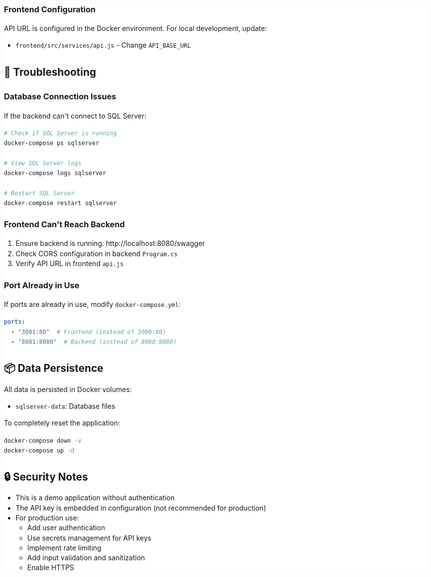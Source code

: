 ### Frontend Configuration

API URL is configured in the Docker environment. For local development, update:
- `frontend/src/services/api.js` - Change `API_BASE_URL`

## 🐛 Troubleshooting

### Database Connection Issues

If the backend can't connect to SQL Server:
```bash
# Check if SQL Server is running
docker-compose ps sqlserver

# View SQL Server logs
docker-compose logs sqlserver

# Restart SQL Server
docker-compose restart sqlserver
```

### Frontend Can't Reach Backend

1. Ensure backend is running: http://localhost:8080/swagger
2. Check CORS configuration in backend `Program.cs`
3. Verify API URL in frontend `api.js`

### Port Already in Use

If ports are already in use, modify `docker-compose.yml`:
```yaml
ports:
  - "3001:80"  # Frontend (instead of 3000:80)
  - "8081:8080"  # Backend (instead of 8080:8080)
```

## 📦 Data Persistence

All data is persisted in Docker volumes:
- `sqlserver-data`: Database files

To completely reset the application:
```bash
docker-compose down -v
docker-compose up -d
```

## 🔒 Security Notes

- This is a demo application without authentication
- The API key is embedded in configuration (not recommended for production)
- For production use:
  - Add user authentication
  - Use secrets management for API keys
  - Implement rate limiting
  - Add input validation and sanitization
  - Enable HTTPS
